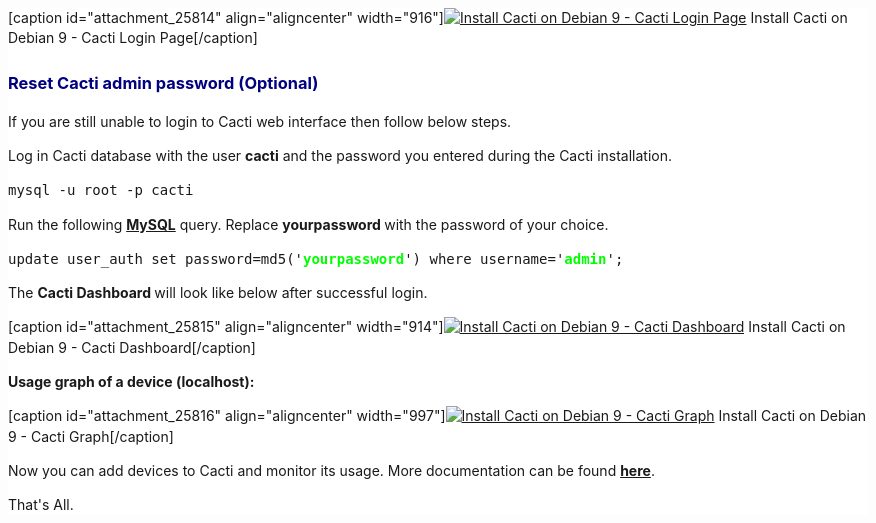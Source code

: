 [caption id="attachment_25814" align="aligncenter" width="916"]<a href="https://www.itzgeek.com/wp-content/uploads/2017/09/Install-Cacti-on-Debian-9-Cacti-Login-Page.png"><img class="size-full wp-image-25814" src="https://www.itzgeek.com/wp-content/uploads/2017/09/Install-Cacti-on-Debian-9-Cacti-Login-Page.png" alt="Install Cacti on Debian 9 - Cacti Login Page" width="916" height="460" /></a> Install Cacti on Debian 9 - Cacti Login Page[/caption]
<h3><span style="color: #000080;">Reset Cacti admin password (Optional)</span></h3>
If you are still unable to login to Cacti web interface then follow below steps.

Log in Cacti database with the user <strong>cacti</strong> and the password you entered during the Cacti installation.
<pre>mysql -u root -p cacti</pre>
Run the following <strong><a href="/tag/mysql">MySQL</a></strong> query. Replace <strong>yourpassword </strong>with the password of your choice.
<pre>update user_auth set password=md5('<span style="color: #00ff00;"><strong>yourpassword</strong></span>') where username='<span style="color: #00ff00;"><strong>admin</strong></span>';</pre>
The <strong>Cacti Dashboard </strong>will look like below after successful login.<strong>
</strong>

[caption id="attachment_25815" align="aligncenter" width="914"]<a href="https://www.itzgeek.com/wp-content/uploads/2017/09/Install-Cacti-on-Debian-9-Cacti-Dashboard.png"><img class="size-full wp-image-25815" src="https://www.itzgeek.com/wp-content/uploads/2017/09/Install-Cacti-on-Debian-9-Cacti-Dashboard.png" alt="Install Cacti on Debian 9 - Cacti Dashboard" width="914" height="698" /></a> Install Cacti on Debian 9 - Cacti Dashboard[/caption]

<strong>Usage graph of a device (localhost):</strong>

[caption id="attachment_25816" align="aligncenter" width="997"]<a href="https://www.itzgeek.com/wp-content/uploads/2017/09/Install-Cacti-on-Debian-9-Cacti-Graph.png"><img class="size-full wp-image-25816" src="https://www.itzgeek.com/wp-content/uploads/2017/09/Install-Cacti-on-Debian-9-Cacti-Graph.png" alt="Install Cacti on Debian 9 - Cacti Graph" width="997" height="722" /></a> Install Cacti on Debian 9 - Cacti Graph[/caption]

Now you can add devices to Cacti and monitor its usage. More documentation can be found <strong><a title="Cacti Documentation" href="http://www.cacti.net/documentation.php" rel="nofollow">here</a></strong>.

That's All.
